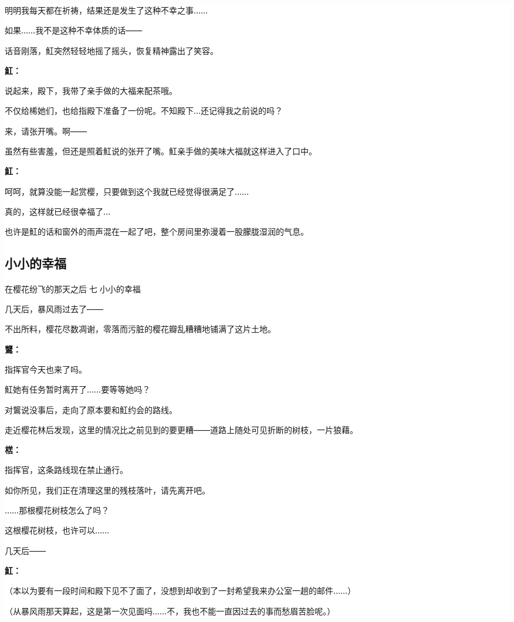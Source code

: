 明明我每天都在祈祷，结果还是发生了这种不幸之事……

如果……我不是这种不幸体质的话——

话音刚落，魟突然轻轻地摇了摇头，恢复精神露出了笑容。

**魟：**
> </span>
说起来，殿下，我带了亲手做的大福来配茶哦。

不仅给桸她们，也给指殿下准备了一份呢。不知殿下…还记得我之前说的吗？

来，请张开嘴。啊——

虽然有些害羞，但还是照着魟说的张开了嘴。魟亲手做的美味大福就这样进入了口中。

**魟：**
> </span>
呵呵，就算没能一起赏樱，只要做到这个我就已经觉得很满足了……

真的，这样就已经很幸福了…

也许是魟的话和窗外的雨声混在一起了吧，整个房间里弥漫着一股朦胧湿润的气息。


## 小小的幸福

在樱花纷飞的那天之后
七  小小的幸福

几天后，暴风雨过去了——

不出所料，樱花尽数凋谢，零落而污脏的樱花瓣乱糟糟地铺满了这片土地。

**鸗：**
> </span>
指挥官今天也来了吗。

魟她有任务暂时离开了……要等等她吗？

对鸗说没事后，走向了原本要和魟约会的路线。

走近樱花林后发现，这里的情况比之前见到的要更糟——道路上随处可见折断的树枝，一片狼藉。

**楛：**
> </span>
指挥官，这条路线现在禁止通行。

如你所见，我们正在清理这里的残枝落叶，请先离开吧。

……那根樱花树枝怎么了吗？

这根樱花树枝，也许可以……

几天后——

**魟：**
> </span>
（本以为要有一段时间和殿下见不了面了，没想到却收到了一封希望我来办公室一趟的邮件……）

（从暴风雨那天算起，这是第一次见面吗……不，我也不能一直因过去的事而愁眉苦脸呢。）
